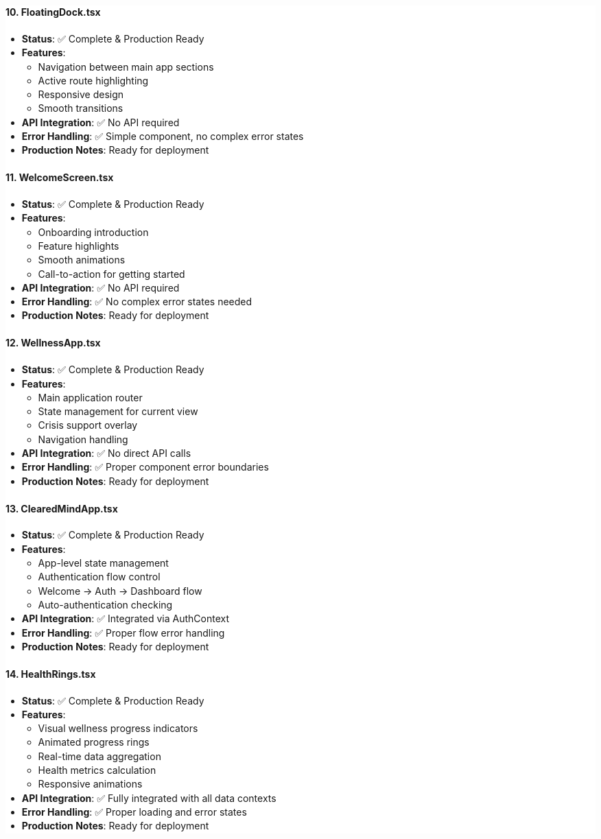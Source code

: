 #### **10. FloatingDock.tsx**
- **Status**: ✅ Complete & Production Ready
- **Features**:
  - Navigation between main app sections
  - Active route highlighting
  - Responsive design
  - Smooth transitions
- **API Integration**: ✅ No API required
- **Error Handling**: ✅ Simple component, no complex error states
- **Production Notes**: Ready for deployment

#### **11. WelcomeScreen.tsx**
- **Status**: ✅ Complete & Production Ready
- **Features**:
  - Onboarding introduction
  - Feature highlights
  - Smooth animations
  - Call-to-action for getting started
- **API Integration**: ✅ No API required
- **Error Handling**: ✅ No complex error states needed
- **Production Notes**: Ready for deployment

#### **12. WellnessApp.tsx**
- **Status**: ✅ Complete & Production Ready
- **Features**:
  - Main application router
  - State management for current view
  - Crisis support overlay
  - Navigation handling
- **API Integration**: ✅ No direct API calls
- **Error Handling**: ✅ Proper component error boundaries
- **Production Notes**: Ready for deployment

#### **13. ClearedMindApp.tsx**
- **Status**: ✅ Complete & Production Ready
- **Features**:
  - App-level state management
  - Authentication flow control
  - Welcome → Auth → Dashboard flow
  - Auto-authentication checking
- **API Integration**: ✅ Integrated via AuthContext
- **Error Handling**: ✅ Proper flow error handling
- **Production Notes**: Ready for deployment

#### **14. HealthRings.tsx**
- **Status**: ✅ Complete & Production Ready
- **Features**:
  - Visual wellness progress indicators
  - Animated progress rings
  - Real-time data aggregation
  - Health metrics calculation
  - Responsive animations
- **API Integration**: ✅ Fully integrated with all data contexts
- **Error Handling**: ✅ Proper loading and error states
- **Production Notes**: Ready for deployment
